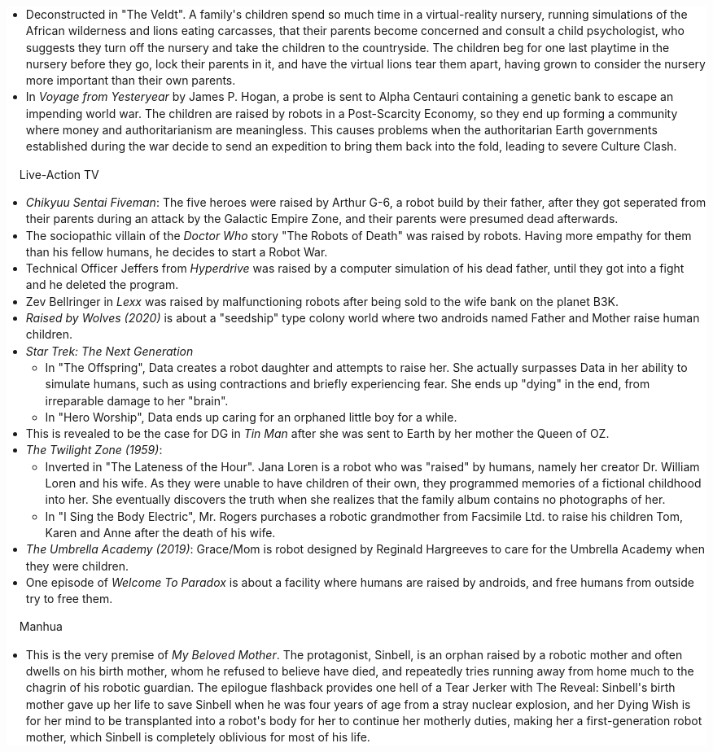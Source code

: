 -   Deconstructed in "The Veldt". A family's children spend so much time in a virtual-reality nursery, running simulations of the African wilderness and lions eating carcasses, that their parents become concerned and consult a child psychologist, who suggests they turn off the nursery and take the children to the countryside. The children beg for one last playtime in the nursery before they go, lock their parents in it, and have the virtual lions tear them apart, having grown to consider the nursery more important than their own parents.
-   In _Voyage from Yesteryear_ by James P. Hogan, a probe is sent to Alpha Centauri containing a genetic bank to escape an impending world war. The children are raised by robots in a Post-Scarcity Economy, so they end up forming a community where money and authoritarianism are meaningless. This causes problems when the authoritarian Earth governments established during the war decide to send an expedition to bring them back into the fold, leading to severe Culture Clash.

    Live-Action TV 

-   _Chikyuu Sentai Fiveman_: The five heroes were raised by Arthur G-6, a robot build by their father, after they got seperated from their parents during an attack by the Galactic Empire Zone, and their parents were presumed dead afterwards.
-   The sociopathic villain of the _Doctor Who_ story "The Robots of Death" was raised by robots. Having more empathy for them than his fellow humans, he decides to start a Robot War.
-   Technical Officer Jeffers from _Hyperdrive_ was raised by a computer simulation of his dead father, until they got into a fight and he deleted the program.
-   Zev Bellringer in _Lexx_ was raised by malfunctioning robots after being sold to the wife bank on the planet B3K.
-   _Raised by Wolves (2020)_ is about a "seedship" type colony world where two androids named Father and Mother raise human children.
-   _Star Trek: The Next Generation_
    -   In "The Offspring", Data creates a robot daughter and attempts to raise her. She actually surpasses Data in her ability to simulate humans, such as using contractions and briefly experiencing fear. She ends up "dying" in the end, from irreparable damage to her "brain".
    -   In "Hero Worship", Data ends up caring for an orphaned little boy for a while.
-   This is revealed to be the case for DG in _Tin Man_ after she was sent to Earth by her mother the Queen of OZ.
-   _The Twilight Zone (1959)_:
    -   Inverted in "The Lateness of the Hour". Jana Loren is a robot who was "raised" by humans, namely her creator Dr. William Loren and his wife. As they were unable to have children of their own, they programmed memories of a fictional childhood into her. She eventually discovers the truth when she realizes that the family album contains no photographs of her.
    -   In "I Sing the Body Electric", Mr. Rogers purchases a robotic grandmother from Facsimile Ltd. to raise his children Tom, Karen and Anne after the death of his wife.
-   _The Umbrella Academy (2019)_: Grace/Mom is robot designed by Reginald Hargreeves to care for the Umbrella Academy when they were children.
-   One episode of _Welcome To Paradox_ is about a facility where humans are raised by androids, and free humans from outside try to free them.

    Manhua 

-   This is the very premise of _My Beloved Mother_. The protagonist, Sinbell, is an orphan raised by a robotic mother and often dwells on his birth mother, whom he refused to believe have died, and repeatedly tries running away from home much to the chagrin of his robotic guardian. The epilogue flashback provides one hell of a Tear Jerker with The Reveal: Sinbell's birth mother gave up her life to save Sinbell when he was four years of age from a stray nuclear explosion, and her Dying Wish is for her mind to be transplanted into a robot's body for her to continue her motherly duties, making her a first-generation robot mother, which Sinbell is completely oblivious for most of his life.
